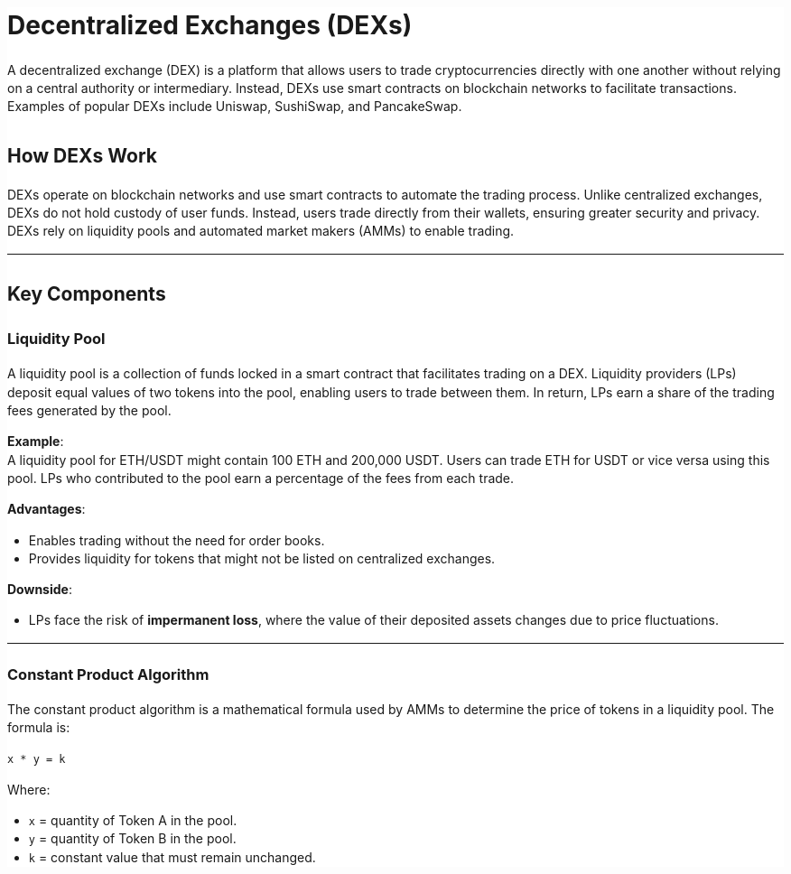 # Decentralized Exchanges (DEXs)

A decentralized exchange (DEX) is a platform that allows users to trade cryptocurrencies directly with one another without relying on a central authority or intermediary. Instead, DEXs use smart contracts on blockchain networks to facilitate transactions. Examples of popular DEXs include Uniswap, SushiSwap, and PancakeSwap.

## How DEXs Work

DEXs operate on blockchain networks and use smart contracts to automate the trading process. Unlike centralized exchanges, DEXs do not hold custody of user funds. Instead, users trade directly from their wallets, ensuring greater security and privacy. DEXs rely on liquidity pools and automated market makers (AMMs) to enable trading.

---

## Key Components

### Liquidity Pool

A liquidity pool is a collection of funds locked in a smart contract that facilitates trading on a DEX. Liquidity providers (LPs) deposit equal values of two tokens into the pool, enabling users to trade between them. In return, LPs earn a share of the trading fees generated by the pool.

**Example**:  
A liquidity pool for ETH/USDT might contain 100 ETH and 200,000 USDT. Users can trade ETH for USDT or vice versa using this pool. LPs who contributed to the pool earn a percentage of the fees from each trade.

**Advantages**:
- Enables trading without the need for order books.
- Provides liquidity for tokens that might not be listed on centralized exchanges.

**Downside**:
- LPs face the risk of **impermanent loss**, where the value of their deposited assets changes due to price fluctuations.

---

### Constant Product Algorithm

The constant product algorithm is a mathematical formula used by AMMs to determine the price of tokens in a liquidity pool. The formula is:

```
x * y = k
```

Where:
- `x` = quantity of Token A in the pool.
- `y` = quantity of Token B in the pool.
- `k` = constant value that must remain unchanged.
